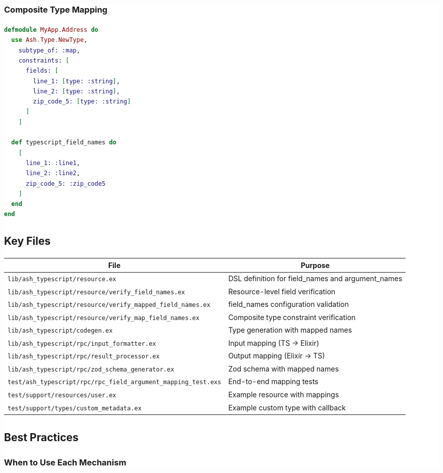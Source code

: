 ### Composite Type Mapping

```elixir
defmodule MyApp.Address do
  use Ash.Type.NewType,
    subtype_of: :map,
    constraints: [
      fields: [
        line_1: [type: :string],
        line_2: [type: :string],
        zip_code_5: [type: :string]
      ]
    ]

  def typescript_field_names do
    [
      line_1: :line1,
      line_2: :line2,
      zip_code_5: :zip_code5
    ]
  end
end
```

## Key Files

| File | Purpose |
|------|---------|
| `lib/ash_typescript/resource.ex` | DSL definition for field_names and argument_names |
| `lib/ash_typescript/resource/verify_field_names.ex` | Resource-level field verification |
| `lib/ash_typescript/resource/verify_mapped_field_names.ex` | field_names configuration validation |
| `lib/ash_typescript/resource/verify_map_field_names.ex` | Composite type constraint verification |
| `lib/ash_typescript/codegen.ex` | Type generation with mapped names |
| `lib/ash_typescript/rpc/input_formatter.ex` | Input mapping (TS → Elixir) |
| `lib/ash_typescript/rpc/result_processor.ex` | Output mapping (Elixir → TS) |
| `lib/ash_typescript/rpc/zod_schema_generator.ex` | Zod schema with mapped names |
| `test/ash_typescript/rpc/rpc_field_argument_mapping_test.exs` | End-to-end mapping tests |
| `test/support/resources/user.ex` | Example resource with mappings |
| `test/support/types/custom_metadata.ex` | Example custom type with callback |

## Best Practices

### When to Use Each Mechanism
